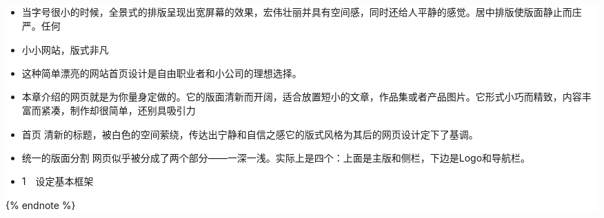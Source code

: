 - 当字号很小的时候，全景式的排版呈现出宽屏幕的效果，宏伟壮丽并具有空间感，同时还给人平静的感觉。居中排版使版面静止而庄严。任何

- 小小网站，版式非凡

- 这种简单漂亮的网站首页设计是自由职业者和小公司的理想选择。

- 本章介绍的网页就是为你量身定做的。它的版面清新而开阔，适合放置短小的文章，作品集或者产品图片。它形式小巧而精致，内容丰富而紧凑，制作却很简单，还别具吸引力

- 首页 清新的标题，被白色的空间萦绕，传达出宁静和自信之感它的版式风格为其后的网页设计定下了基调。

- 统一的版面分割 网页似乎被分成了两个部分——一深一浅。实际上是四个：上面是主版和侧栏，下边是Logo和导航栏。

- 1　设定基本框架

{% endnote %}
